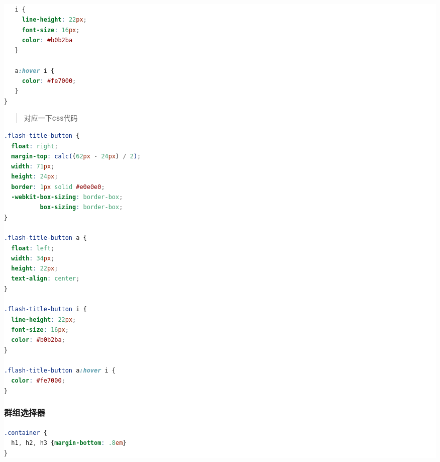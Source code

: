 ~~~scss
   i {
     line-height: 22px;
     font-size: 16px;
     color: #b0b2ba
   }

   a:hover i {
     color: #fe7000;
   }
}

~~~

> 对应一下css代码

~~~css
.flash-title-button {
  float: right;
  margin-top: calc((62px - 24px) / 2);
  width: 71px;
  height: 24px;
  border: 1px solid #e0e0e0;
  -webkit-box-sizing: border-box;
          box-sizing: border-box;
}

.flash-title-button a {
  float: left;
  width: 34px;
  height: 22px;
  text-align: center;
}

.flash-title-button i {
  line-height: 22px;
  font-size: 16px;
  color: #b0b2ba;
}

.flash-title-button a:hover i {
  color: #fe7000;
}

~~~



### 群组选择器

```scss
.container {
  h1, h2, h3 {margin-bottom: .8em}
}
```
